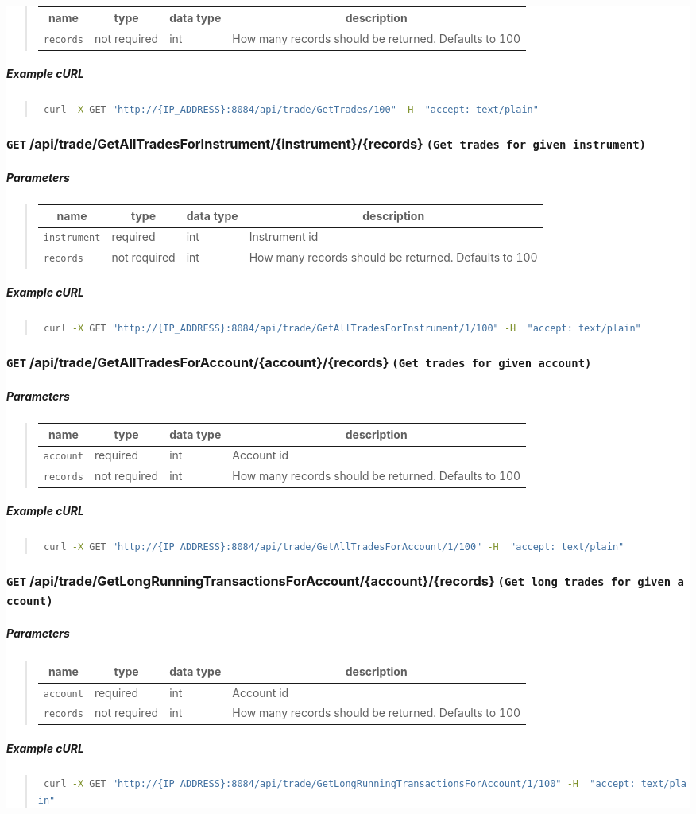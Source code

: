 > | name      | type         | data type | description                                          |
> | --------- | ------------ | --------- | ---------------------------------------------------- |
> | `records` | not required | int       | How many records should be returned. Defaults to 100 |

##### Example cURL

> ```bash
>  curl -X GET "http://{IP_ADDRESS}:8084/api/trade/GetTrades/100" -H  "accept: text/plain"
> ```

### `GET` **/api/trade/GetAllTradesForInstrument/{instrument}/{records}** `(Get trades for given instrument)`

##### Parameters

> | name         | type         | data type | description                                          |
> | ------------ | ------------ | --------- | ---------------------------------------------------- |
> | `instrument` | required     | int       | Instrument id                                        |
> | `records`    | not required | int       | How many records should be returned. Defaults to 100 |

##### Example cURL

> ```bash
>  curl -X GET "http://{IP_ADDRESS}:8084/api/trade/GetAllTradesForInstrument/1/100" -H  "accept: text/plain"
> ```

### `GET` **/api/trade/GetAllTradesForAccount/{account}/{records}** `(Get trades for given account)`

##### Parameters

> | name      | type         | data type | description                                          |
> | --------- | ------------ | --------- | ---------------------------------------------------- |
> | `account` | required     | int       | Account id                                           |
> | `records` | not required | int       | How many records should be returned. Defaults to 100 |

##### Example cURL

> ```bash
>  curl -X GET "http://{IP_ADDRESS}:8084/api/trade/GetAllTradesForAccount/1/100" -H  "accept: text/plain"
> ```

### `GET` **/api/trade/GetLongRunningTransactionsForAccount/{account}/{records}** `(Get long trades for given account)`

##### Parameters

> | name      | type         | data type | description                                          |
> | --------- | ------------ | --------- | ---------------------------------------------------- |
> | `account` | required     | int       | Account id                                           |
> | `records` | not required | int       | How many records should be returned. Defaults to 100 |

##### Example cURL

> ```bash
>  curl -X GET "http://{IP_ADDRESS}:8084/api/trade/GetLongRunningTransactionsForAccount/1/100" -H  "accept: text/plain"
> ```
